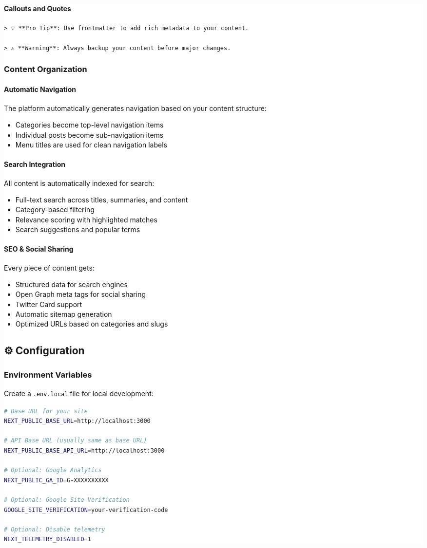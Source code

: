 #### **Callouts and Quotes**

```mdx
> 💡 **Pro Tip**: Use frontmatter to add rich metadata to your content.

> ⚠️ **Warning**: Always backup your content before major changes.
```

### **Content Organization**

#### **Automatic Navigation**

The platform automatically generates navigation based on your content structure:

- Categories become top-level navigation items
- Individual posts become sub-navigation items
- Menu titles are used for clean navigation labels

#### **Search Integration**

All content is automatically indexed for search:

- Full-text search across titles, summaries, and content
- Category-based filtering
- Relevance scoring with highlighted matches
- Search suggestions and popular terms

#### **SEO & Social Sharing**

Every piece of content gets:

- Structured data for search engines
- Open Graph meta tags for social sharing
- Twitter Card support
- Automatic sitemap generation
- Optimized URLs based on categories and slugs

## ⚙️ Configuration

### **Environment Variables**

Create a `.env.local` file for local development:

```bash
# Base URL for your site
NEXT_PUBLIC_BASE_URL=http://localhost:3000

# API Base URL (usually same as base URL)
NEXT_PUBLIC_BASE_API_URL=http://localhost:3000

# Optional: Google Analytics
NEXT_PUBLIC_GA_ID=G-XXXXXXXXXX

# Optional: Google Site Verification
GOOGLE_SITE_VERIFICATION=your-verification-code

# Optional: Disable telemetry
NEXT_TELEMETRY_DISABLED=1
```
